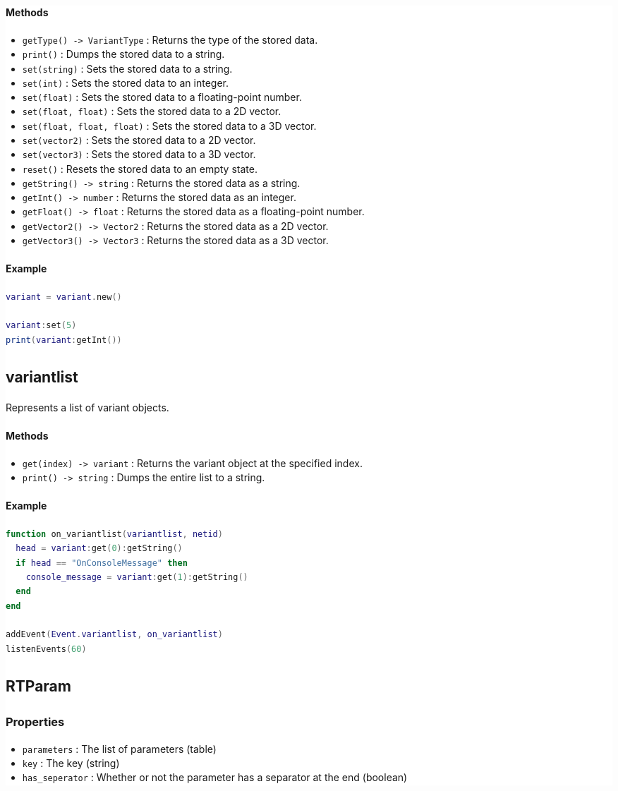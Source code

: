 #### Methods
- `getType() -> VariantType` : Returns the type of the stored data.
- `print()` : Dumps the stored data to a string.
- `set(string)` : Sets the stored data to a string.
- `set(int)` : Sets the stored data to an integer.
- `set(float)` : Sets the stored data to a floating-point number.
- `set(float, float)` : Sets the stored data to a 2D vector.
- `set(float, float, float)` : Sets the stored data to a 3D vector.
- `set(vector2)` : Sets the stored data to a 2D vector.
- `set(vector3)` : Sets the stored data to a 3D vector.
- `reset()` : Resets the stored data to an empty state.
- `getString() -> string` : Returns the stored data as a string.
- `getInt() -> number` : Returns the stored data as an integer.
- `getFloat() -> float` : Returns the stored data as a floating-point number.
- `getVector2() -> Vector2` : Returns the stored data as a 2D vector.
- `getVector3() -> Vector3` : Returns the stored data as a 3D vector.

#### Example
```lua
variant = variant.new()

variant:set(5)
print(variant:getInt())
```

## variantlist
Represents a list of variant objects.

#### Methods
- `get(index) -> variant` : Returns the variant object at the specified index.
- `print() -> string` : Dumps the entire list to a string.

#### Example
```lua
function on_variantlist(variantlist, netid)
  head = variant:get(0):getString()
  if head == "OnConsoleMessage" then
    console_message = variant:get(1):getString()
  end
end

addEvent(Event.variantlist, on_variantlist)
listenEvents(60)
```

## RTParam

### Properties
- `parameters` : The list of parameters (table)
- `key` : The key (string)
- `has_seperator` : Whether or not the parameter has a separator at the end (boolean)
